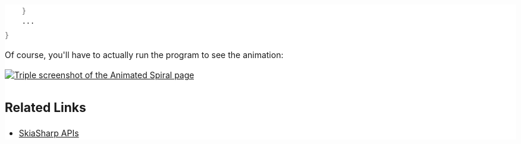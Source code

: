 ```csharp
    }
    ···  
}
```

Of course, you'll have to actually run the program to see the animation:

[![Triple screenshot of the Animated Spiral page](dots-images/animatedspiral-small.png)](dots-images/animatedspiral-large.png#lightbox "Triple screenshot of the Animated Spiral page")

## Related Links

- [SkiaSharp APIs](/dotnet/api/skiasharp)
